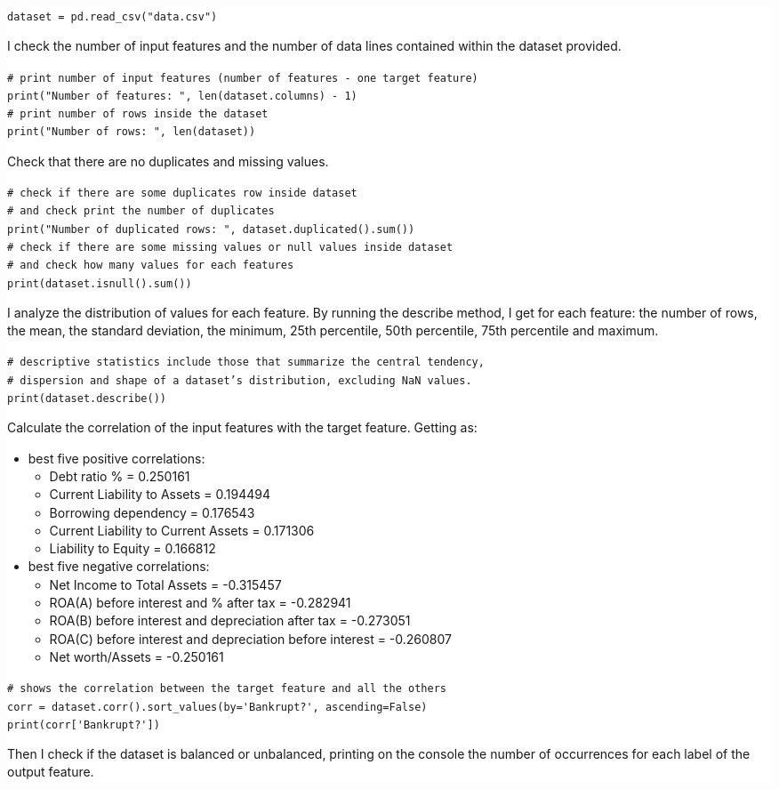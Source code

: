 ```
dataset = pd.read_csv("data.csv")
```

I check the number of input features and the number of data lines contained within the dataset provided.

```
# print number of input features (number of features - one target feature)
print("Number of features: ", len(dataset.columns) - 1)
# print number of rows inside the dataset
print("Number of rows: ", len(dataset))
```

Check that there are no duplicates and missing values.

```
# check if there are some duplicates row inside dataset
# and check print the number of duplicates
print("Number of duplicated rows: ", dataset.duplicated().sum())
# check if there are some missing values or null values inside dataset
# and check how many values for each features
print(dataset.isnull().sum())
```

I analyze the distribution of values for each feature. By running the describe method, I get for each feature: the number of rows, the mean, the standard deviation, the minimum, 25th percentile, 50th percentile, 75th percentile and maximum.

```
# descriptive statistics include those that summarize the central tendency,
# dispersion and shape of a dataset’s distribution, excluding NaN values.
print(dataset.describe())
```

Calculate the correlation of the input features with the target feature. Getting as:
- best five positive correlations:
  - Debt ratio % = 0.250161
  - Current Liability to Assets = 0.194494
  - Borrowing dependency = 0.176543
  - Current Liability to Current Assets = 0.171306
  - Liability to Equity = 0.166812
- best five negative correlations:
  - Net Income to Total Assets = -0.315457
  - ROA(A) before interest and % after tax = -0.282941
  - ROA(B) before interest and depreciation after tax = -0.273051
  - ROA(C) before interest and depreciation before interest = -0.260807
  - Net worth/Assets = -0.250161

```
# shows the correlation between the target feature and all the others
corr = dataset.corr().sort_values(by='Bankrupt?', ascending=False)
print(corr['Bankrupt?'])
```

Then I check if the dataset is balanced or unbalanced, printing on the console the number of occurrences for each label of the output feature.
